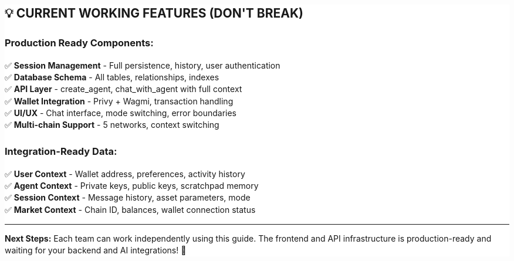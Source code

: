 
## 💡 CURRENT WORKING FEATURES (DON'T BREAK)

### **Production Ready Components:**

✅ **Session Management** - Full persistence, history, user authentication  
✅ **Database Schema** - All tables, relationships, indexes  
✅ **API Layer** - create_agent, chat_with_agent with full context  
✅ **Wallet Integration** - Privy + Wagmi, transaction handling  
✅ **UI/UX** - Chat interface, mode switching, error boundaries  
✅ **Multi-chain Support** - 5 networks, context switching

### **Integration-Ready Data:**

✅ **User Context** - Wallet address, preferences, activity history  
✅ **Agent Context** - Private keys, public keys, scratchpad memory  
✅ **Session Context** - Message history, asset parameters, mode  
✅ **Market Context** - Chain ID, balances, wallet connection status

---

**Next Steps:** Each team can work independently using this guide. The frontend and API infrastructure is production-ready and waiting for your backend and AI integrations! 🚀
